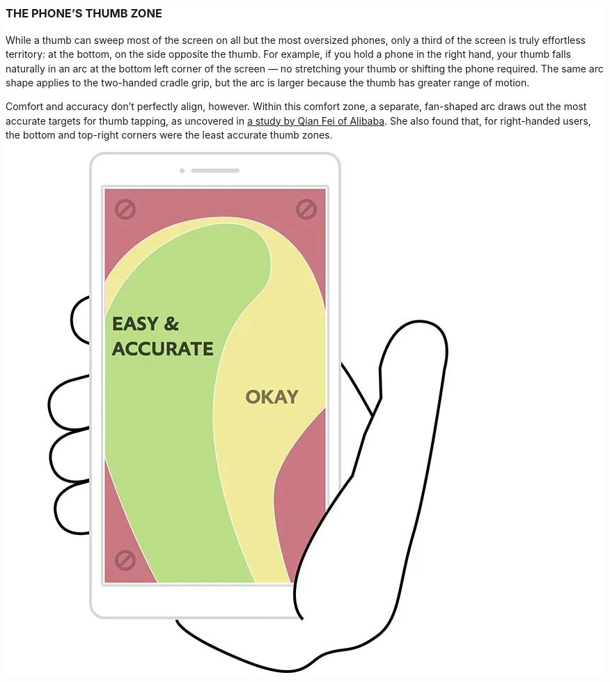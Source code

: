 ### THE PHONE’S THUMB ZONE
While a thumb can sweep most of the screen on all but the most oversized phones, only a third of the screen is truly effortless territory: at the bottom, on the side opposite the thumb. For example, if you hold a phone in the right hand, your thumb falls naturally in an arc at the bottom left corner of the screen &mdash; no stretching your thumb or shifting the phone required. The same arc shape applies to the two-handed cradle grip, but the arc is larger because the thumb has greater range of motion.

Comfort and accuracy don’t perfectly align, however. Within this comfort zone, a separate, fan-shaped arc draws out the most accurate targets for thumb tapping, as uncovered in [a study by Qian Fei of Alibaba](https://link.springer.com/chapter/10.1007/978-3-642-39241-2_6). She also found that, for right-handed users, the bottom and top-right corners were the least accurate thumb zones.

![The green thumb zone is the most comfortable and accurate region of phone screens for one-handed users. Avoid the red-zone reach, or at least compensate with larger-than-usual touch targets.](./How-We-Hold-Our-Gadgets/1.4-thumb-zone.webp)
